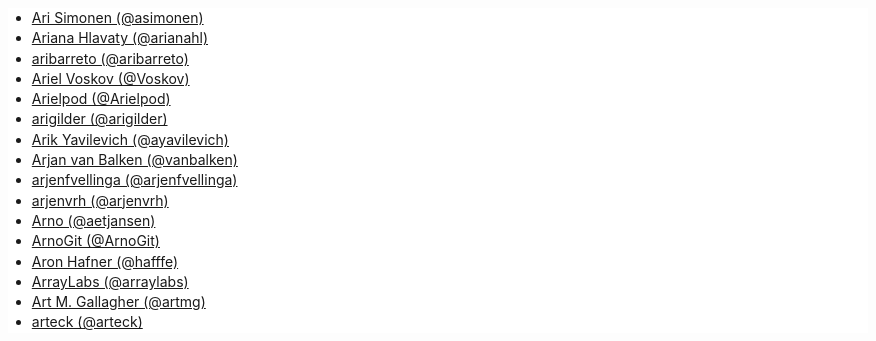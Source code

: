 - [Ari Simonen (@asimonen)](https://github.com/asimonen "1 total commits to the Home Assistant orga:
1 commit to core
")
- [Ariana Hlavaty (@arianahl)](https://github.com/arianahl "8 total commits to the Home Assistant orga:
7 commits to core
1 commit to home-assistant.io
")
- [aribarreto (@aribarreto)](https://github.com/aribarreto "1 total commits to the Home Assistant orga:
1 commit to home-assistant.io
")
- [Ariel Voskov (@Voskov)](https://github.com/Voskov "1 total commits to the Home Assistant orga:
1 commit to home-assistant.io
")
- [Arielpod (@Arielpod)](https://github.com/Arielpod "1 total commits to the Home Assistant orga:
1 commit to frontend
")
- [arigilder (@arigilder)](https://github.com/arigilder "8 total commits to the Home Assistant orga:
6 commits to core
2 commits to home-assistant.io
")
- [Arik Yavilevich (@ayavilevich)](https://github.com/ayavilevich "1 total commits to the Home Assistant orga:
1 commit to brands
")
- [Arjan van Balken (@vanbalken)](https://github.com/vanbalken "5 total commits to the Home Assistant orga:
4 commits to core
1 commit to home-assistant.io
")
- [arjenfvellinga (@arjenfvellinga)](https://github.com/arjenfvellinga "6 total commits to the Home Assistant orga:
5 commits to home-assistant.io
1 commit to core
")
- [arjenvrh (@arjenvrh)](https://github.com/arjenvrh "1 total commits to the Home Assistant orga:
1 commit to brands
")
- [Arno (@aetjansen)](https://github.com/aetjansen "5 total commits to the Home Assistant orga:
5 commits to home-assistant.io
")
- [ArnoGit (@ArnoGit)](https://github.com/ArnoGit "1 total commits to the Home Assistant orga:
1 commit to home-assistant.io
")
- [Aron Hafner (@hafffe)](https://github.com/hafffe "1 total commits to the Home Assistant orga:
1 commit to home-assistant.io
")
- [ArrayLabs (@arraylabs)](https://github.com/arraylabs "8 total commits to the Home Assistant orga:
6 commits to core
2 commits to home-assistant.io
")
- [Art M\. Gallagher (@artmg)](https://github.com/artmg "3 total commits to the Home Assistant orga:
1 commit to scenegen
1 commit to developers.home-assistant
1 commit to home-assistant.io
")
- [arteck (@arteck)](https://github.com/arteck "1 total commits to the Home Assistant orga:
1 commit to open-zwave
")
